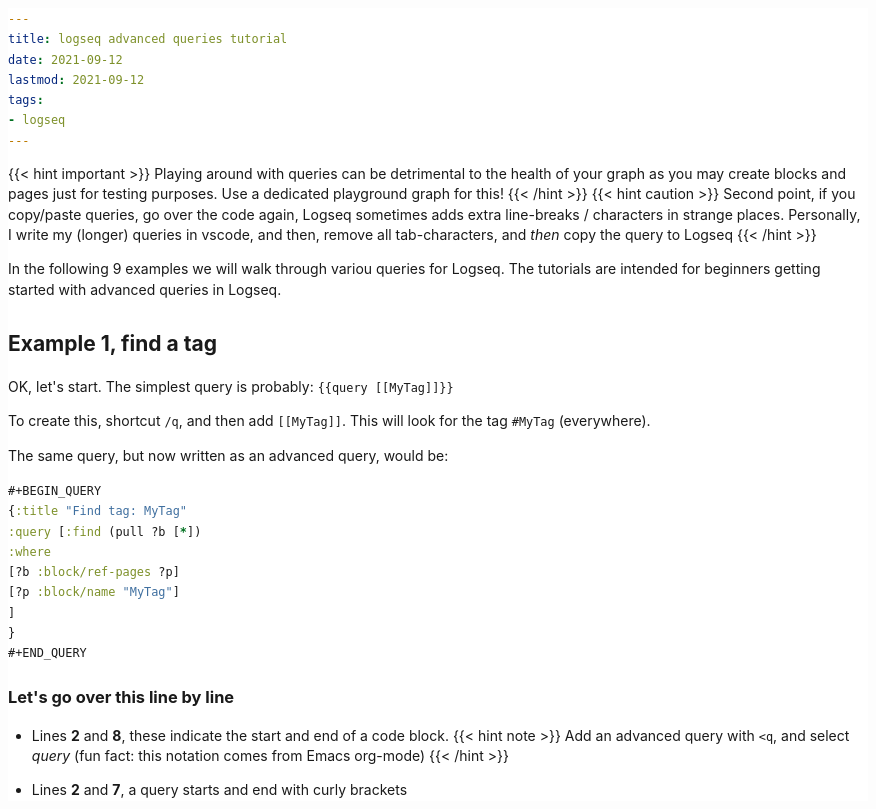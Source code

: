 ```yaml
---
title: logseq advanced queries tutorial
date: 2021-09-12
lastmod: 2021-09-12
tags:
- logseq
---
```

{{< hint important >}}
Playing around with queries can be detrimental to the health of your graph as you may create blocks and pages just for testing purposes. Use a dedicated playground graph for this!
{{< /hint >}}
{{< hint caution >}}
Second point, if you copy/paste queries, go over the code again, Logseq sometimes adds extra line-breaks / characters in strange places. Personally, I write my (longer) queries in vscode, and then, remove all tab-characters, and _then_ copy the query to Logseq
{{< /hint >}}

In the following 9 examples we will walk through variou queries for Logseq. The tutorials are intended for beginners getting started with advanced queries in Logseq.

## Example 1, find a tag


OK, let's start. The simplest query is probably: `{{query [[MyTag]]}}`

To create this, shortcut `/q`, and then add `[[MyTag]]`. This will look for the tag `#MyTag` (everywhere).

The same query, but now written as an advanced query, would be:
```clojure {linenos=table,hl_lines=["3-7"],linenostart=1}
#+BEGIN_QUERY
{:title "Find tag: MyTag"
:query [:find (pull ?b [*])
:where
[?b :block/ref-pages ?p]
[?p :block/name "MyTag"]
]
}
#+END_QUERY
```

### Let\'s go over this line by line


  + Lines **2** and **8**, these indicate the start and end of a code block.
{{< hint note >}}
Add an advanced query with  `<q`, and select _query_ (fun fact: this notation comes from Emacs org-mode)
{{< /hint >}}


  + Lines **2** and **7**, a query starts and end with curly brackets
